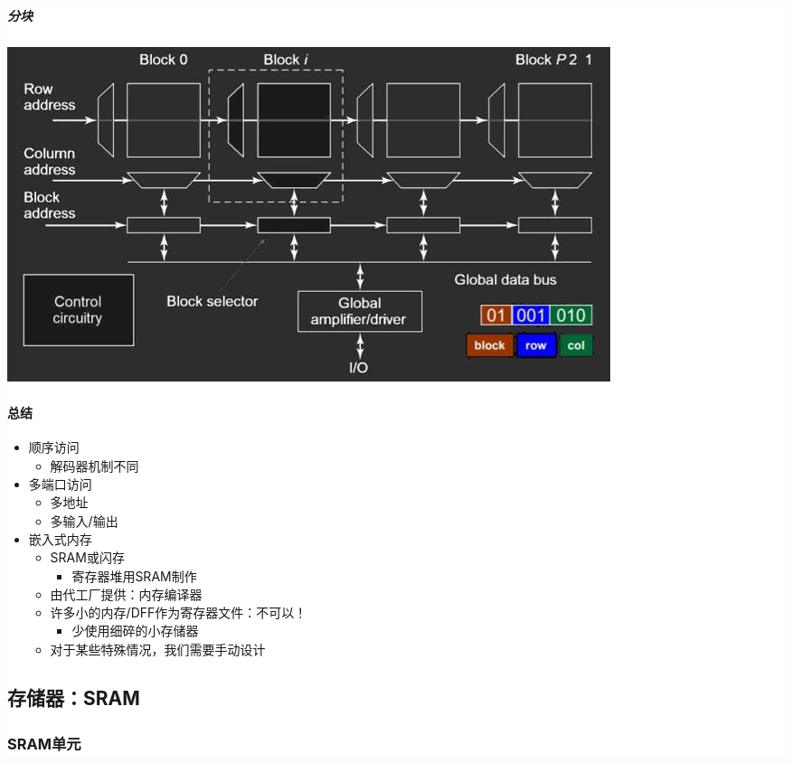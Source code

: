 ##### 分块

<img src=" ../fig/ME04/ME04_chapter03_fig28.jpg" style="zoom:100%;" />

#### 总结

- 顺序访问
  - 解码器机制不同
- 多端口访问
  - 多地址
  - 多输入/输出
- 嵌入式内存
  - SRAM或闪存
    - 寄存器堆用SRAM制作
  - 由代工厂提供：内存编译器
  - 许多小的内存/DFF作为寄存器文件：不可以！
    - 少使用细碎的小存储器
  - 对于某些特殊情况，我们需要手动设计

## 存储器：SRAM

### SRAM单元
